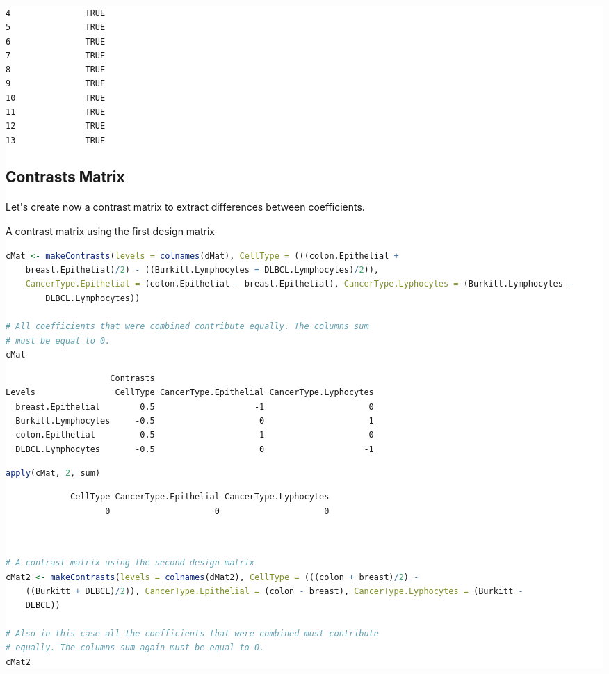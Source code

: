 ```
4               TRUE
5               TRUE
6               TRUE
7               TRUE
8               TRUE
9               TRUE
10              TRUE
11              TRUE
12              TRUE
13              TRUE
```


Contrasts Matrix
------------------

Let's create now a contrast matrix to extract differences between coefficients.

A contrast matrix using the first design matrix

```r
cMat <- makeContrasts(levels = colnames(dMat), CellType = (((colon.Epithelial + 
    breast.Epithelial)/2) - ((Burkitt.Lymphocytes + DLBCL.Lymphocytes)/2)), 
    CancerType.Epithelial = (colon.Epithelial - breast.Epithelial), CancerType.Lyphocytes = (Burkitt.Lymphocytes - 
        DLBCL.Lymphocytes))

# All coefficients that were combined contribute equally. The columns sum
# must be equal to 0.
cMat
```

```
                     Contrasts
Levels                CellType CancerType.Epithelial CancerType.Lyphocytes
  breast.Epithelial        0.5                    -1                     0
  Burkitt.Lymphocytes     -0.5                     0                     1
  colon.Epithelial         0.5                     1                     0
  DLBCL.Lymphocytes       -0.5                     0                    -1
```

```r
apply(cMat, 2, sum)
```

```
             CellType CancerType.Epithelial CancerType.Lyphocytes 
                    0                     0                     0 
```

```r


# A contrast matrix using the second design matrix
cMat2 <- makeContrasts(levels = colnames(dMat2), CellType = (((colon + breast)/2) - 
    ((Burkitt + DLBCL)/2)), CancerType.Epithelial = (colon - breast), CancerType.Lyphocytes = (Burkitt - 
    DLBCL))

# Also in this case all the coefficients that were combined must contribute
# equally. The columns sum again must be equal to 0.
cMat2
```
